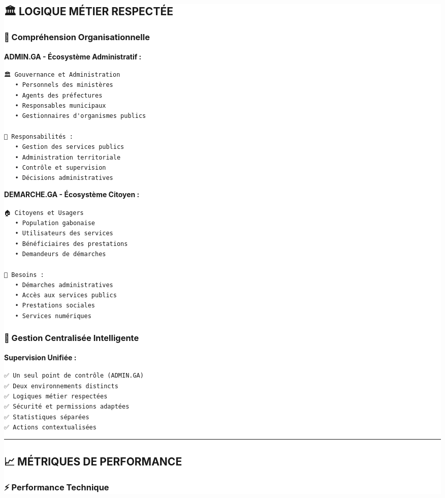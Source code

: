
## 🏛️ **LOGIQUE MÉTIER RESPECTÉE**

### **🎯 Compréhension Organisationnelle**

**ADMIN.GA - Écosystème Administratif :**
```
🏛️ Gouvernance et Administration
   • Personnels des ministères
   • Agents des préfectures  
   • Responsables municipaux
   • Gestionnaires d'organismes publics

🎯 Responsabilités :
   • Gestion des services publics
   • Administration territoriale
   • Contrôle et supervision
   • Décisions administratives
```

**DEMARCHE.GA - Écosystème Citoyen :**
```
🏠 Citoyens et Usagers
   • Population gabonaise
   • Utilisateurs des services
   • Bénéficiaires des prestations
   • Demandeurs de démarches

🎯 Besoins :
   • Démarches administratives
   • Accès aux services publics
   • Prestations sociales
   • Services numériques
```

### **🔄 Gestion Centralisée Intelligente**

**Supervision Unifiée :**
```
✅ Un seul point de contrôle (ADMIN.GA)
✅ Deux environnements distincts  
✅ Logiques métier respectées
✅ Sécurité et permissions adaptées
✅ Statistiques séparées
✅ Actions contextualisées
```

---

## 📈 **MÉTRIQUES DE PERFORMANCE**

### **⚡ Performance Technique**
